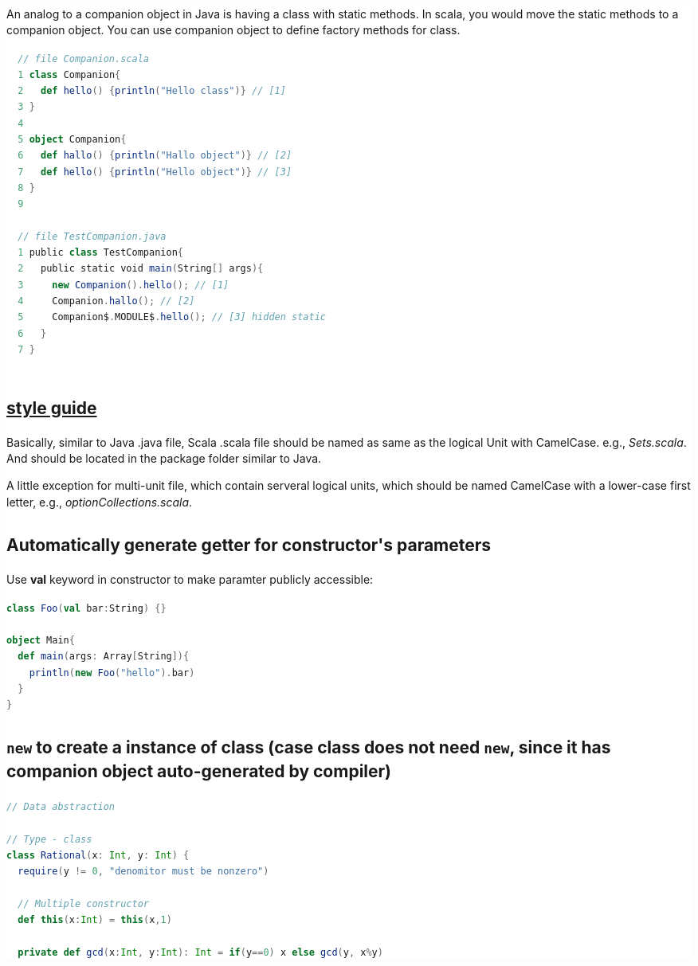 An analog to a companion object in Java is having a class with static methods. In scala, you would move the static methods
to a companion object. You can use companion object to define factory methods for class.

```scala
  // file Companion.scala
  1 class Companion{
  2   def hello() {println("Hello class")} // [1]
  3 }
  4
  5 object Companion{
  6   def hallo() {println("Hallo object")} // [2]
  7   def hello() {println("Hello object")} // [3]
  8 }
  9
  
  // file TestCompanion.java
  1 public class TestCompanion{
  2   public static void main(String[] args){
  3     new Companion().hello(); // [1]
  4     Companion.hallo(); // [2]
  5     Companion$.MODULE$.hello(); // [3] hidden static
  6   }
  7 }  
  
```

## [style guide](http://docs.scala-lang.org/style/files.html)
Basically, similar to Java .java file, Scala .scala file should be named as same as the logical Unit with CamelCase.
e.g., *Sets.scala*. And should be located in the package folder similar to Java.

A little exception for multi-unit file, which contain serveral logical units, which should be named CamelCase with
a lower-case first letter, e.g., *optionCollections.scala*.

## Automatically generate getter for constructor's parameters
Use **val** keyword in constructor to make paramter publicly accessible:
```scala
class Foo(val bar:String) {}

object Main{
  def main(args: Array[String]){
    println(new Foo("hello").bar)
  }
}
```
## `new` to create a instance of class (case class does not need `new`, since it has companion object auto-generated by compiler)
```scala
// Data abstraction

// Type - class
class Rational(x: Int, y: Int) {
  require(y != 0, "denomitor must be nonzero")

  // Multiple constructor
  def this(x:Int) = this(x,1)
  
  private def gcd(x:Int, y:Int): Int = if(y==0) x else gcd(y, x%y)
```